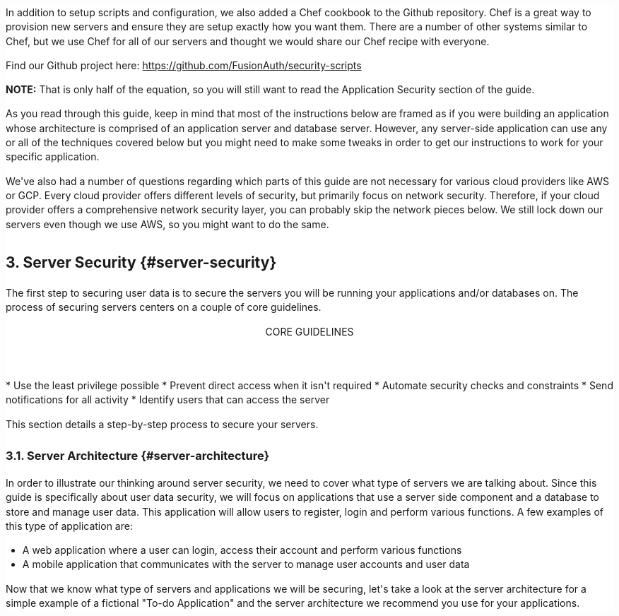 In addition to setup scripts and configuration, we also added a Chef cookbook to the Github repository. Chef is a great way to provision new servers and ensure they are setup exactly how you want them. There are a number of other systems similar to Chef, but we use Chef for all of our servers and thought we would share our Chef recipe with everyone.

Find our Github project here: <https://github.com/FusionAuth/security-scripts>

**NOTE:** That is only half of the equation, so you will still want to read the Application Security section of the guide.

As you read through this guide, keep in mind that most of the instructions below are framed as if you were building an application whose architecture is comprised of an application server and database server. However, any server-side application can use any or all of the techniques covered below but you might need to make some tweaks in order to get our instructions to work for your specific application.

We've also had a number of questions regarding which parts of this guide are not necessary for various cloud providers like AWS or GCP. Every cloud provider offers different levels of security, but primarily focus on network security. Therefore, if your cloud provider offers a comprehensive network security layer, you can probably skip the network pieces below. We still lock down our servers even though we use AWS, so you might want to do the same.

## 3. Server Security {#server-security}

The first step to securing user data is to secure the servers you will be running your applications and/or databases on. The process of securing servers centers on a couple of core guidelines.

<div class="guideline">
<header>CORE GUIDELINES</header>
<div class="body" markdown="1">
* Use the least privilege possible
* Prevent direct access when it isn't required
* Automate security checks and constraints
* Send notifications for all activity
* Identify users that can access the server
</div>
</div>

This section details a step-by-step process to secure your servers.

### 3.1. Server Architecture {#server-architecture}

In order to illustrate our thinking around server security, we need to cover what type of servers we are talking about. Since this guide is specifically about user data security, we will focus on applications that use a server side component and a database to store and manage user data. This application will allow users to register, login and perform various functions. A few examples of this type of application are:

* A web application where a user can login, access their account and perform various functions
* A mobile application that communicates with the server to manage user accounts and user data

Now that we know what type of servers and applications we will be securing, let's take a look at the server architecture for a simple example of a fictional "To-do Application" and the server architecture we recommend you use for your applications.
